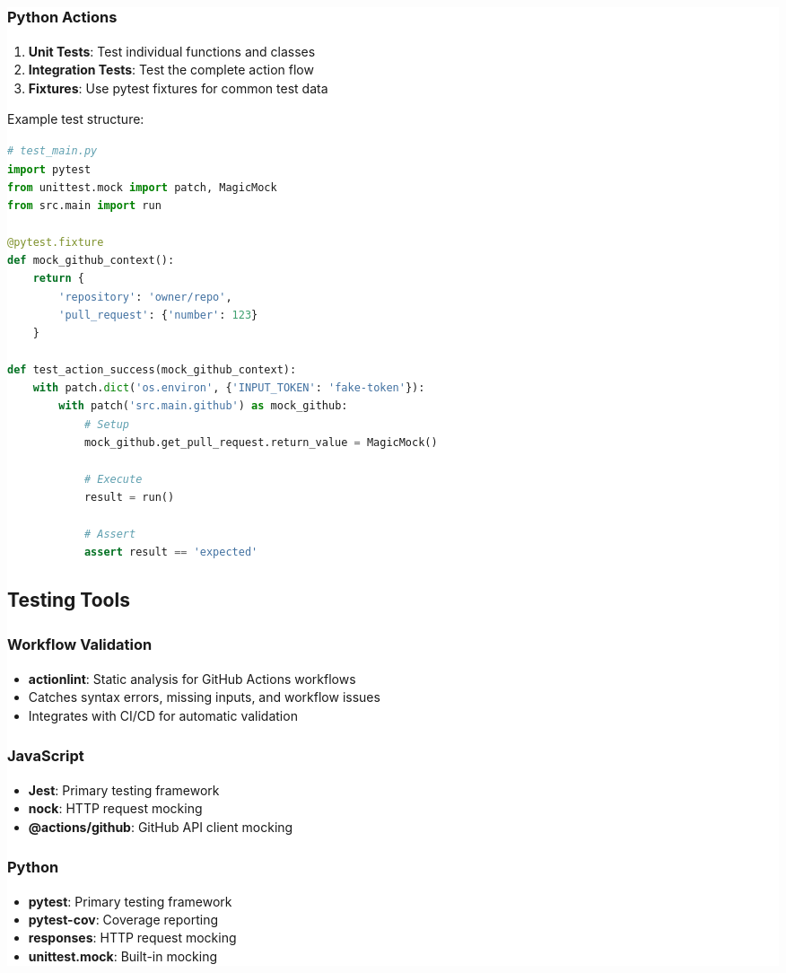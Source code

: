 ### Python Actions

1. **Unit Tests**: Test individual functions and classes
2. **Integration Tests**: Test the complete action flow
3. **Fixtures**: Use pytest fixtures for common test data

Example test structure:
```python
# test_main.py
import pytest
from unittest.mock import patch, MagicMock
from src.main import run

@pytest.fixture
def mock_github_context():
    return {
        'repository': 'owner/repo',
        'pull_request': {'number': 123}
    }

def test_action_success(mock_github_context):
    with patch.dict('os.environ', {'INPUT_TOKEN': 'fake-token'}):
        with patch('src.main.github') as mock_github:
            # Setup
            mock_github.get_pull_request.return_value = MagicMock()
            
            # Execute
            result = run()
            
            # Assert
            assert result == 'expected'
```

## Testing Tools

### Workflow Validation
- **actionlint**: Static analysis for GitHub Actions workflows
- Catches syntax errors, missing inputs, and workflow issues
- Integrates with CI/CD for automatic validation

### JavaScript
- **Jest**: Primary testing framework
- **nock**: HTTP request mocking
- **@actions/github**: GitHub API client mocking

### Python
- **pytest**: Primary testing framework
- **pytest-cov**: Coverage reporting
- **responses**: HTTP request mocking
- **unittest.mock**: Built-in mocking
